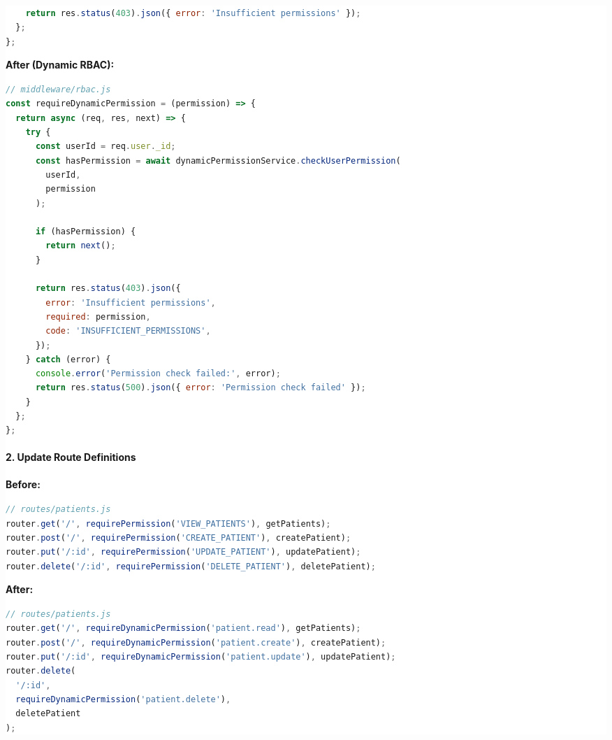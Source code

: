 ```javascript
    return res.status(403).json({ error: 'Insufficient permissions' });
  };
};
```

**After (Dynamic RBAC):**

```javascript
// middleware/rbac.js
const requireDynamicPermission = (permission) => {
  return async (req, res, next) => {
    try {
      const userId = req.user._id;
      const hasPermission = await dynamicPermissionService.checkUserPermission(
        userId,
        permission
      );

      if (hasPermission) {
        return next();
      }

      return res.status(403).json({
        error: 'Insufficient permissions',
        required: permission,
        code: 'INSUFFICIENT_PERMISSIONS',
      });
    } catch (error) {
      console.error('Permission check failed:', error);
      return res.status(500).json({ error: 'Permission check failed' });
    }
  };
};
```

#### 2. Update Route Definitions

**Before:**

```javascript
// routes/patients.js
router.get('/', requirePermission('VIEW_PATIENTS'), getPatients);
router.post('/', requirePermission('CREATE_PATIENT'), createPatient);
router.put('/:id', requirePermission('UPDATE_PATIENT'), updatePatient);
router.delete('/:id', requirePermission('DELETE_PATIENT'), deletePatient);
```

**After:**

```javascript
// routes/patients.js
router.get('/', requireDynamicPermission('patient.read'), getPatients);
router.post('/', requireDynamicPermission('patient.create'), createPatient);
router.put('/:id', requireDynamicPermission('patient.update'), updatePatient);
router.delete(
  '/:id',
  requireDynamicPermission('patient.delete'),
  deletePatient
);
```
